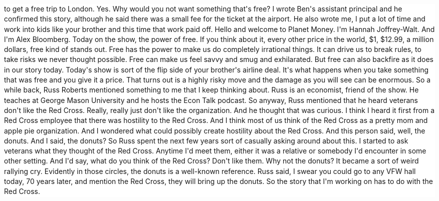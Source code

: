 to get a free trip to London.
Yes.
Why would you not want something that's free?
I wrote Ben's assistant principal
and he confirmed this story,
although he said there was a small fee
for the ticket at the airport.
He also wrote me,
I put a lot of time and work into kids like your brother
and this time that work paid off.
Hello and welcome to Planet Money.
I'm Hannah Joffrey-Walt.
And I'm Alex Bloomberg.
Today on the show, the power of free.
If you think about it, every other price in the world,
$1, $12.99, a million dollars,
free kind of stands out.
Free has the power to make us do
completely irrational things.
It can drive us to break rules, to take risks
we never thought possible.
Free can make us feel savvy and smug and exhilarated.
But free can also backfire as it does in our story today.
Today's show is sort of the flip side
of your brother's airline deal.
It's what happens when you take something that was free
and you give it a price.
That turns out is a highly risky move
and the damage as you will see can be enormous.
So a while back, Russ Roberts mentioned something to me
that I keep thinking about.
Russ is an economist, friend of the show.
He teaches at George Mason University
and he hosts the Econ Talk podcast.
So anyway, Russ mentioned that he heard
veterans don't like the Red Cross.
Really, really just don't like the organization.
And he thought that was curious.
I think I heard it first from a Red Cross employee
that there was hostility to the Red Cross.
And I think most of us think of the Red Cross
as a pretty mom and apple pie organization.
And I wondered what could possibly
create hostility about the Red Cross.
And this person said, well, the donuts.
And I said, the donuts?
So Russ spent the next few years
sort of casually asking around about this.
I started to ask veterans
what they thought of the Red Cross.
Anytime I'd meet them,
either it was a relative or somebody
I'd encounter in some other setting.
And I'd say, what do you think of the Red Cross?
Don't like them.
Why not the donuts?
It became a sort of weird rallying cry.
Evidently in those circles,
the donuts is a well-known reference.
Russ said, I swear you could go to any VFW hall today,
70 years later, and mention the Red Cross,
they will bring up the donuts.
So the story that I'm working on
has to do with the Red Cross.